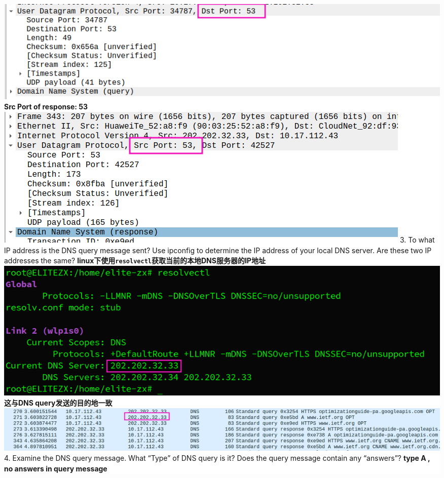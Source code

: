 ![](Wireshark-Lab/c1cb87b6652765931391337df1908dee.png)
**Src Port of response: 53**
![](Wireshark-Lab/9b74161004a82931688b005e4b535e6c.png)
3. To what IP address is the DNS query message sent? Use ipconfig to determine the IP address of your local DNS server. Are these two IP addresses the same?
**linux下使用`resolvectl`获取当前的本地DNS服务器的IP地址**
![](Wireshark-Lab/65fab6a2d77fcc66c7a34f5904812d30.png)
**这与DNS query发送的目的地一致**
![](Wireshark-Lab/1126bb1565533f880328c9c9147c73f9.png)
4. Examine the DNS query message. What “Type” of DNS query is it? Does the query message contain any “answers”?
**type A , no answers in query message**